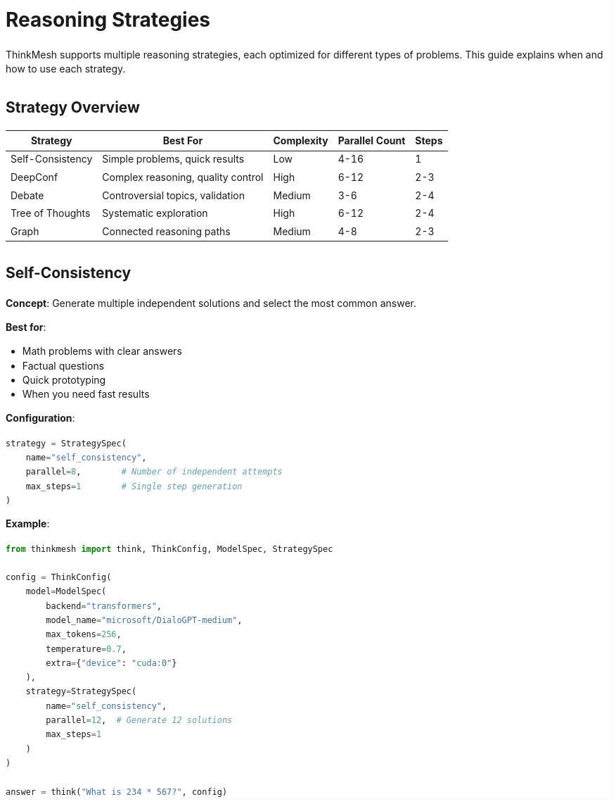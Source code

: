 # Reasoning Strategies

ThinkMesh supports multiple reasoning strategies, each optimized for different types of problems. This guide explains when and how to use each strategy.

## Strategy Overview

| Strategy | Best For | Complexity | Parallel Count | Steps |
|----------|----------|------------|----------------|--------|
| Self-Consistency | Simple problems, quick results | Low | 4-16 | 1 |
| DeepConf | Complex reasoning, quality control | High | 6-12 | 2-3 |
| Debate | Controversial topics, validation | Medium | 3-6 | 2-4 |
| Tree of Thoughts | Systematic exploration | High | 6-12 | 2-4 |
| Graph | Connected reasoning paths | Medium | 4-8 | 2-3 |

## Self-Consistency

**Concept**: Generate multiple independent solutions and select the most common answer.

**Best for**:
- Math problems with clear answers
- Factual questions
- Quick prototyping
- When you need fast results

**Configuration**:
```python
strategy = StrategySpec(
    name="self_consistency",
    parallel=8,        # Number of independent attempts
    max_steps=1        # Single step generation
)
```

**Example**:
```python
from thinkmesh import think, ThinkConfig, ModelSpec, StrategySpec

config = ThinkConfig(
    model=ModelSpec(
        backend="transformers",
        model_name="microsoft/DialoGPT-medium",
        max_tokens=256,
        temperature=0.7,
        extra={"device": "cuda:0"}
    ),
    strategy=StrategySpec(
        name="self_consistency",
        parallel=12,  # Generate 12 solutions
        max_steps=1
    )
)

answer = think("What is 234 * 567?", config)
```
